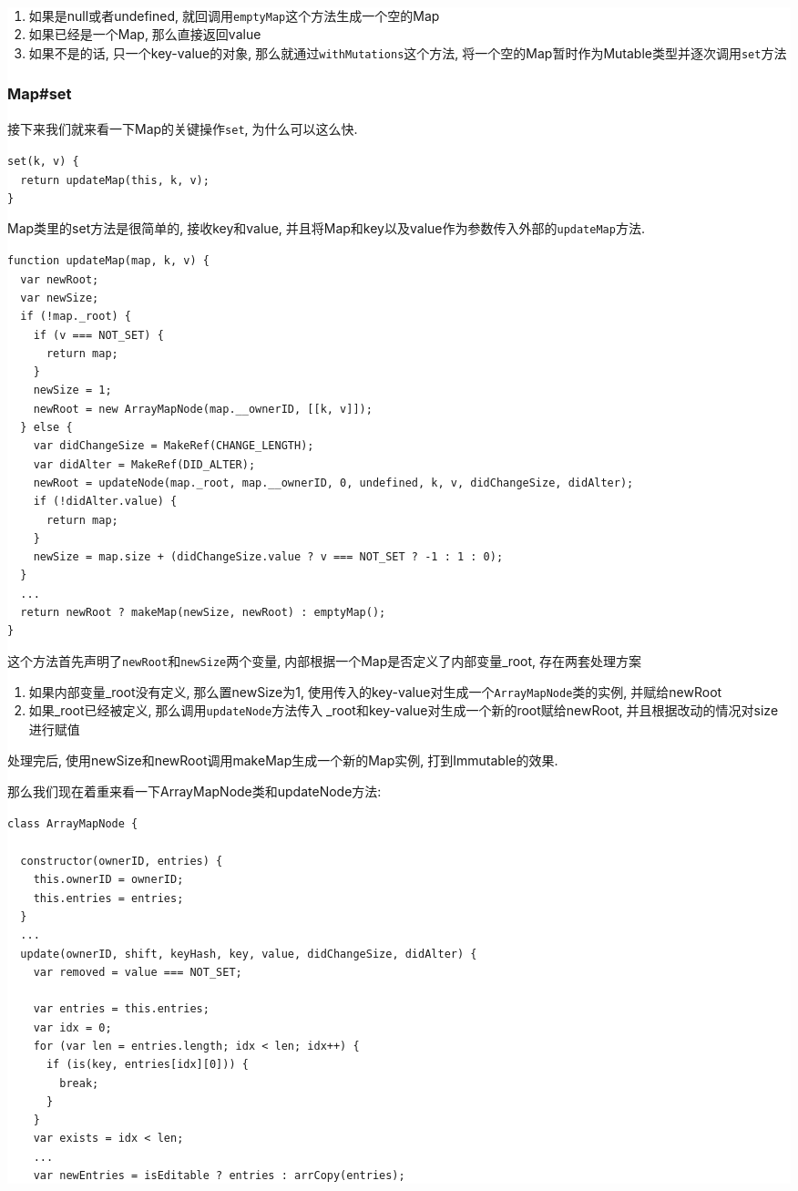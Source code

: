 1. 如果是null或者undefined, 就回调用`emptyMap`这个方法生成一个空的Map
2. 如果已经是一个Map, 那么直接返回value
3. 如果不是的话, 只一个key-value的对象, 那么就通过`withMutations`这个方法, 将一个空的Map暂时作为Mutable类型并逐次调用`set`方法

### Map#set

接下来我们就来看一下Map的关键操作`set`, 为什么可以这么快.

    set(k, v) {
      return updateMap(this, k, v);
    }

Map类里的set方法是很简单的, 接收key和value, 并且将Map和key以及value作为参数传入外部的`updateMap`方法.

    function updateMap(map, k, v) {
      var newRoot;
      var newSize;
      if (!map._root) {
        if (v === NOT_SET) {
          return map;
        }
        newSize = 1;
        newRoot = new ArrayMapNode(map.__ownerID, [[k, v]]);
      } else {
        var didChangeSize = MakeRef(CHANGE_LENGTH);
        var didAlter = MakeRef(DID_ALTER);
        newRoot = updateNode(map._root, map.__ownerID, 0, undefined, k, v, didChangeSize, didAlter);
        if (!didAlter.value) {
          return map;
        }
        newSize = map.size + (didChangeSize.value ? v === NOT_SET ? -1 : 1 : 0);
      }
      ...
      return newRoot ? makeMap(newSize, newRoot) : emptyMap();
    }

这个方法首先声明了`newRoot`和`newSize`两个变量, 内部根据一个Map是否定义了内部变量_root, 存在两套处理方案

1. 如果内部变量_root没有定义, 那么置newSize为1, 使用传入的key-value对生成一个`ArrayMapNode`类的实例, 并赋给newRoot
2. 如果_root已经被定义, 那么调用`updateNode`方法传入 _root和key-value对生成一个新的root赋给newRoot, 并且根据改动的情况对size进行赋值

处理完后, 使用newSize和newRoot调用makeMap生成一个新的Map实例, 打到Immutable的效果.

那么我们现在着重来看一下ArrayMapNode类和updateNode方法:

    class ArrayMapNode {

      constructor(ownerID, entries) {
        this.ownerID = ownerID;
        this.entries = entries;
      }
      ...
      update(ownerID, shift, keyHash, key, value, didChangeSize, didAlter) {
        var removed = value === NOT_SET;

        var entries = this.entries;
        var idx = 0;
        for (var len = entries.length; idx < len; idx++) {
          if (is(key, entries[idx][0])) {
            break;
          }
        }
        var exists = idx < len;
        ...
        var newEntries = isEditable ? entries : arrCopy(entries);

